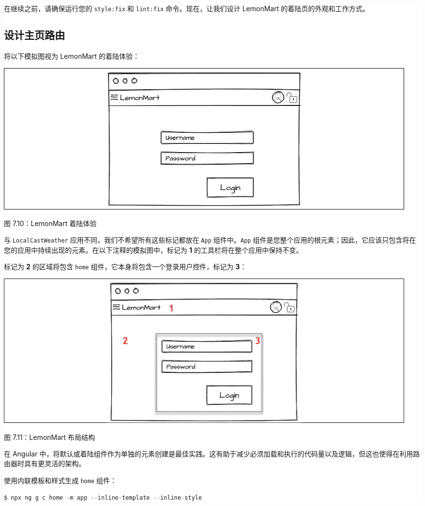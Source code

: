 在继续之前，请确保运行您的 `style:fix` 和 `lint:fix` 命令。现在，让我们设计 LemonMart 的着陆页的外观和工作方式。

## 设计主页路由

将以下模拟图视为 LemonMart 的着陆体验：

![](img/B14094_07_10.png)

图 7.10：LemonMart 着陆体验

与 `LocalCastWeather` 应用不同，我们不希望所有这些标记都放在 `App` 组件中。`App` 组件是您整个应用的根元素；因此，它应该只包含将在您的应用中持续出现的元素。在以下注释的模拟图中，标记为 **1** 的工具栏将在整个应用中保持不变。

标记为 **2** 的区域将包含 `home` 组件，它本身将包含一个登录用户控件，标记为 **3**：

![](img/B14094_07_11.png)

图 7.11：LemonMart 布局结构

在 Angular 中，将默认或着陆组件作为单独的元素创建是最佳实践。这有助于减少必须加载和执行的代码量以及逻辑，但这也使得在利用路由器时具有更灵活的架构。

使用内联模板和样式生成 `home` 组件：

```js
$ npx ng g c home -m app --inline-template --inline-style 
```
